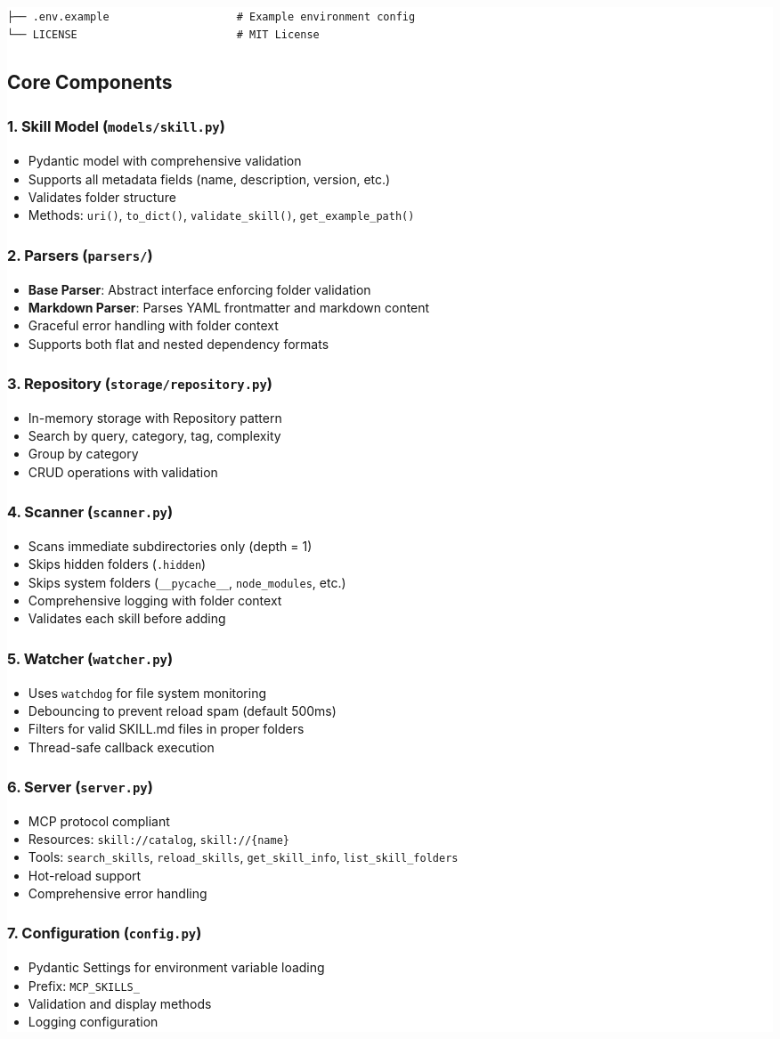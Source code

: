 ```
├── .env.example                    # Example environment config
└── LICENSE                         # MIT License
```

## Core Components

### 1. Skill Model (`models/skill.py`)
- Pydantic model with comprehensive validation
- Supports all metadata fields (name, description, version, etc.)
- Validates folder structure
- Methods: `uri()`, `to_dict()`, `validate_skill()`, `get_example_path()`

### 2. Parsers (`parsers/`)
- **Base Parser**: Abstract interface enforcing folder validation
- **Markdown Parser**: Parses YAML frontmatter and markdown content
- Graceful error handling with folder context
- Supports both flat and nested dependency formats

### 3. Repository (`storage/repository.py`)
- In-memory storage with Repository pattern
- Search by query, category, tag, complexity
- Group by category
- CRUD operations with validation

### 4. Scanner (`scanner.py`)
- Scans immediate subdirectories only (depth = 1)
- Skips hidden folders (`.hidden`)
- Skips system folders (`__pycache__`, `node_modules`, etc.)
- Comprehensive logging with folder context
- Validates each skill before adding

### 5. Watcher (`watcher.py`)
- Uses `watchdog` for file system monitoring
- Debouncing to prevent reload spam (default 500ms)
- Filters for valid SKILL.md files in proper folders
- Thread-safe callback execution

### 6. Server (`server.py`)
- MCP protocol compliant
- Resources: `skill://catalog`, `skill://{name}`
- Tools: `search_skills`, `reload_skills`, `get_skill_info`, `list_skill_folders`
- Hot-reload support
- Comprehensive error handling

### 7. Configuration (`config.py`)
- Pydantic Settings for environment variable loading
- Prefix: `MCP_SKILLS_`
- Validation and display methods
- Logging configuration
